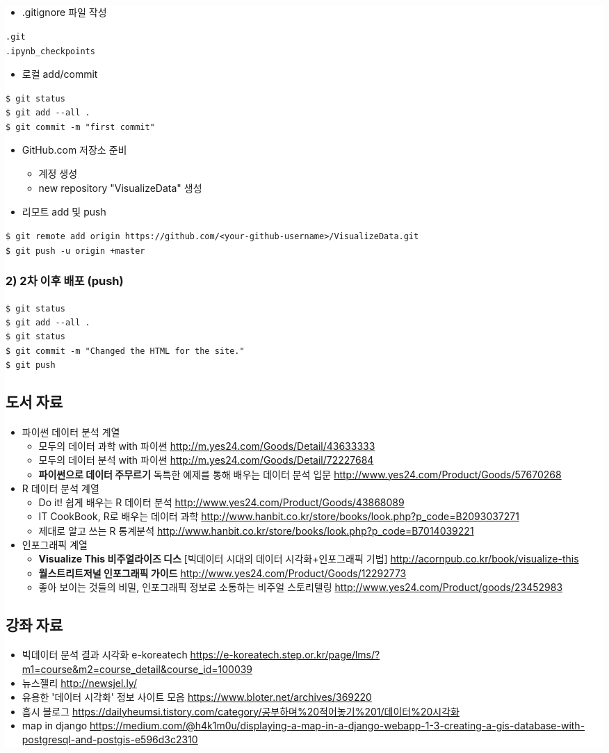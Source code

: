 - .gitignore 파일 작성
```
.git
.ipynb_checkpoints
```

- 로컬 add/commit
```
$ git status
$ git add --all .
$ git commit -m "first commit"
```

- GitHub.com 저장소 준비
  - 계정 생성
  - new repository "VisualizeData" 생성

- 리모트 add 및 push
```
$ git remote add origin https://github.com/<your-github-username>/VisualizeData.git
$ git push -u origin +master
```

### 2) 2차 이후 배포 (push)
```
$ git status
$ git add --all .
$ git status
$ git commit -m "Changed the HTML for the site."
$ git push
```

## 도서 자료
- 파이썬 데이터 분석 계열
  - 모두의 데이터 과학 with 파이썬 http://m.yes24.com/Goods/Detail/43633333
  - 모두의 데이터 분석 with 파이썬 http://m.yes24.com/Goods/Detail/72227684
  - <b>파이썬으로 데이터 주무르기</b> 독특한 예제를 통해 배우는 데이터 분석 입문 http://www.yes24.com/Product/Goods/57670268
- R 데이터 분석 계열
  - Do it! 쉽게 배우는 R 데이터 분석 http://www.yes24.com/Product/Goods/43868089
  - IT CookBook, R로 배우는 데이터 과학 http://www.hanbit.co.kr/store/books/look.php?p_code=B2093037271
  - 제대로 알고 쓰는 R 통계분석 http://www.hanbit.co.kr/store/books/look.php?p_code=B7014039221
- 인포그래픽 계열
  - <b>Visualize This 비주얼라이즈 디스</b> [빅데이터 시대의 데이터 시각화+인포그래픽 기법] http://acornpub.co.kr/book/visualize-this
  - <b>월스트리트저널 인포그래픽 가이드</b> http://www.yes24.com/Product/Goods/12292773
  - 좋아 보이는 것들의 비밀, 인포그래픽 정보로 소통하는 비주얼 스토리텔링 http://www.yes24.com/Product/goods/23452983

## 강좌 자료
- 빅데이터 분석 결과 시각화 e-koreatech https://e-koreatech.step.or.kr/page/lms/?m1=course&m2=course_detail&course_id=100039
- 뉴스젤리 http://newsjel.ly/
- 유용한 '데이터 시각화' 정보 사이트 모음 https://www.bloter.net/archives/369220
- 흠시 블로그 https://dailyheumsi.tistory.com/category/공부하며%20적어놓기%201/데이터%20시각화
- map in django https://medium.com/@h4k1m0u/displaying-a-map-in-a-django-webapp-1-3-creating-a-gis-database-with-postgresql-and-postgis-e596d3c2310
